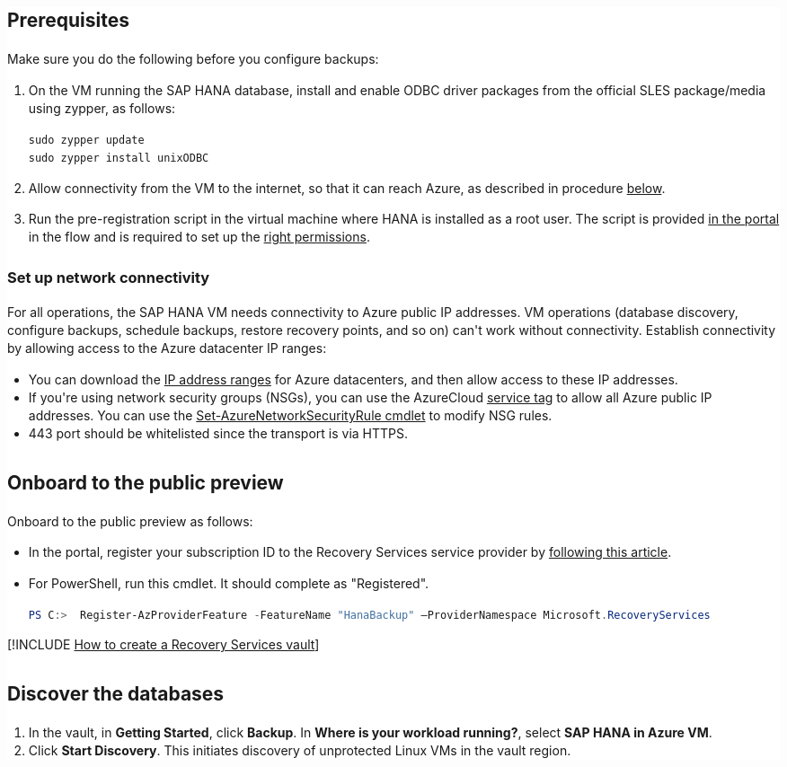 ## Prerequisites

Make sure you do the following before you configure backups:

1. On the VM running the SAP HANA database, install and enable ODBC driver packages from the official SLES package/media using zypper, as follows:

    ```unix
    sudo zypper update
    sudo zypper install unixODBC
    ```

2. Allow connectivity from the VM to the internet, so that it can reach Azure, as described in procedure [below](#set-up-network-connectivity).

3. Run the pre-registration script in the virtual machine where HANA is installed as a root user. The script is provided [in the portal](#discover-the-databases) in the flow and is required to set up the [right permissions](backup-azure-sap-hana-database-troubleshoot.md#setting-up-permissions).

### Set up network connectivity

For all operations, the SAP HANA VM needs connectivity to Azure public IP addresses. VM operations (database discovery, configure backups, schedule backups, restore recovery points, and so on) can't work without connectivity. Establish connectivity by allowing access to the Azure datacenter IP ranges: 

- You can download the [IP address ranges](https://www.microsoft.com/download/details.aspx?id=41653) for Azure datacenters, and then allow access to these IP addresses.
- If you're using network security groups (NSGs), you can use the AzureCloud [service tag](https://docs.microsoft.com/azure/virtual-network/security-overview#service-tags) to allow all Azure public IP addresses. You can use the [Set-AzureNetworkSecurityRule cmdlet](https://docs.microsoft.com/powershell/module/servicemanagement/azure/set-azurenetworksecurityrule?view=azuresmps-4.0.0)  to modify NSG rules.
- 443 port should be whitelisted since the transport is via HTTPS.

## Onboard to the public preview

Onboard to the public preview as follows:

- In the portal, register your subscription ID to the Recovery Services service provider by [following this article](https://docs.microsoft.com/azure/azure-resource-manager/resource-manager-register-provider-errors#solution-3---azure-portal). 
- For PowerShell, run this cmdlet. It should complete as "Registered".

    ```powershell
    PS C:>  Register-AzProviderFeature -FeatureName "HanaBackup" –ProviderNamespace Microsoft.RecoveryServices
    ```

[!INCLUDE [How to create a Recovery Services vault](../../includes/backup-create-rs-vault.md)]

## Discover the databases

1. In the vault, in **Getting Started**, click **Backup**. In **Where is your workload running?**, select **SAP HANA in Azure VM**.
2. Click **Start Discovery**. This initiates discovery of unprotected Linux VMs in the vault region.
